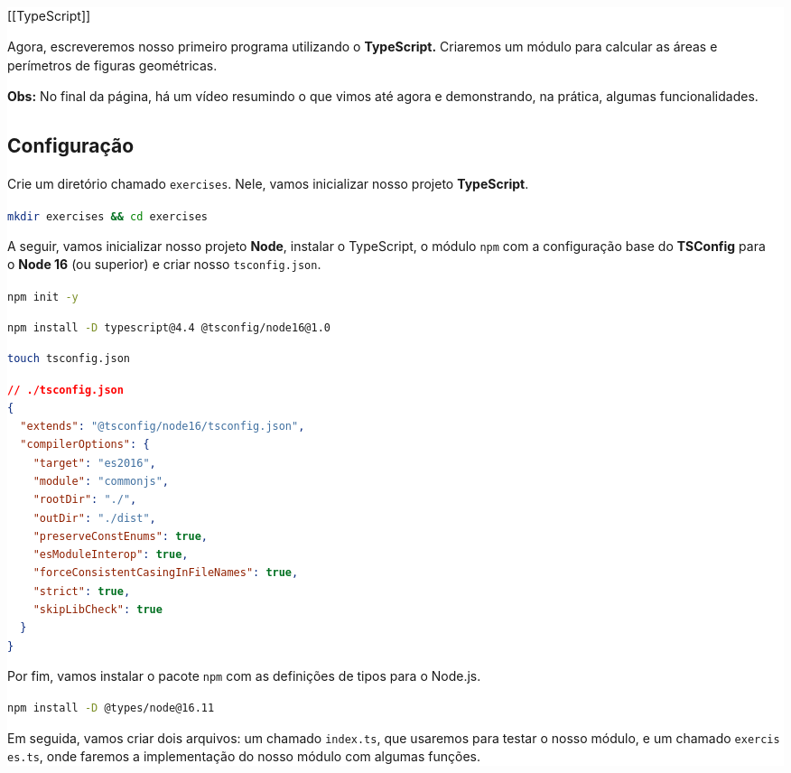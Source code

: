 [[TypeScript]]

Agora, escreveremos nosso primeiro programa utilizando o **TypeScript.** Criaremos um módulo para calcular as áreas e perímetros de figuras geométricas.

**Obs:** No final da página, há um vídeo resumindo o que vimos até agora e demonstrando, na prática, algumas funcionalidades.

## Configuração

Crie um diretório chamado `exercises`. Nele, vamos inicializar nosso projeto **TypeScript**.

```bash
mkdir exercises && cd exercises
```

A seguir, vamos inicializar nosso projeto **Node**, instalar o TypeScript, o módulo `npm` com a configuração base do **TSConfig** para o **Node 16** (ou superior) e criar nosso `tsconfig.json`.

```bash
npm init -y
```

```bash
npm install -D typescript@4.4 @tsconfig/node16@1.0
```

```bash
touch tsconfig.json
```


```json
// ./tsconfig.json
{
  "extends": "@tsconfig/node16/tsconfig.json",
  "compilerOptions": {
    "target": "es2016",                                 
    "module": "commonjs",
    "rootDir": "./",
    "outDir": "./dist",
    "preserveConstEnums": true,
    "esModuleInterop": true,
    "forceConsistentCasingInFileNames": true,
    "strict": true,
    "skipLibCheck": true
  }
}
```

Por fim, vamos instalar o pacote `npm` com as definições de tipos para o Node.js.

```bash
npm install -D @types/node@16.11
```

Em seguida, vamos criar dois arquivos: um chamado `index.ts`, que usaremos para testar o nosso módulo, e um chamado `exercises.ts`, onde faremos a implementação do nosso módulo com algumas funções.
